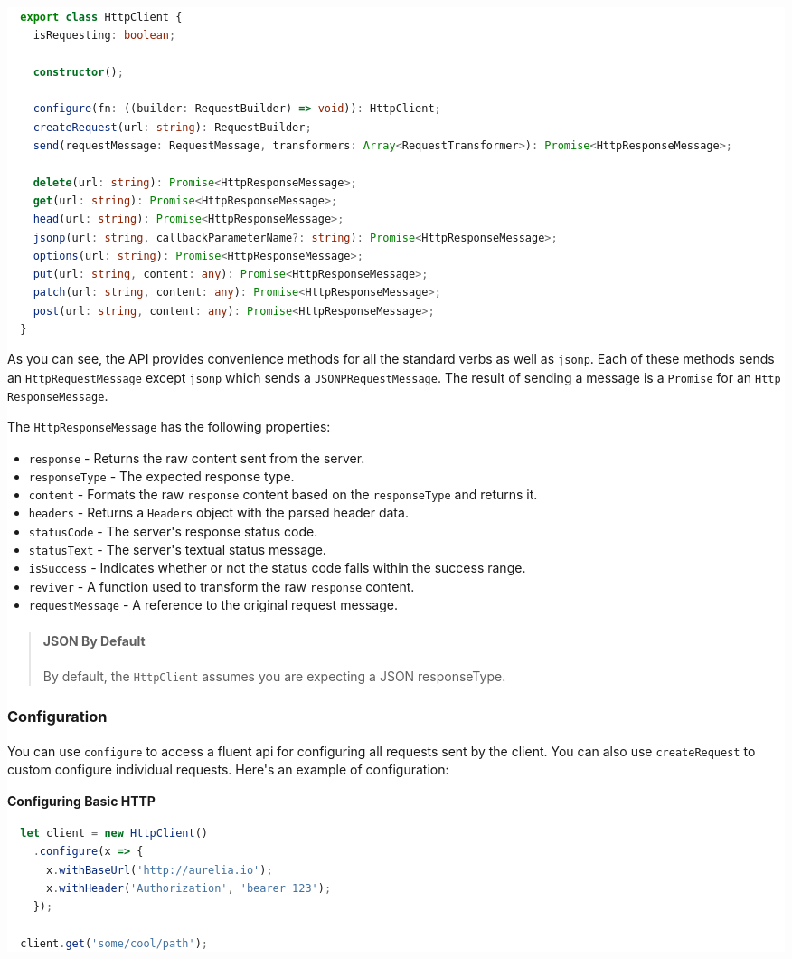 
``` TypeScript
  export class HttpClient {
    isRequesting: boolean;
  
    constructor();
  
    configure(fn: ((builder: RequestBuilder) => void)): HttpClient;
    createRequest(url: string): RequestBuilder;
    send(requestMessage: RequestMessage, transformers: Array<RequestTransformer>): Promise<HttpResponseMessage>;
  
    delete(url: string): Promise<HttpResponseMessage>;
    get(url: string): Promise<HttpResponseMessage>;
    head(url: string): Promise<HttpResponseMessage>;
    jsonp(url: string, callbackParameterName?: string): Promise<HttpResponseMessage>;
    options(url: string): Promise<HttpResponseMessage>;
    put(url: string, content: any): Promise<HttpResponseMessage>;
    patch(url: string, content: any): Promise<HttpResponseMessage>;
    post(url: string, content: any): Promise<HttpResponseMessage>;
  }
```

  
As you can see, the API provides convenience methods for all the standard verbs as well as `jsonp`. Each of these methods sends an `HttpRequestMessage` except `jsonp` which sends a `JSONPRequestMessage`. The result of sending a message is a `Promise` for an `HttpResponseMessage`.

The `HttpResponseMessage` has the following properties:

*   `response` - Returns the raw content sent from the server.
*   `responseType` - The expected response type.
*   `content` - Formats the raw `response` content based on the `responseType` and returns it.
*   `headers` - Returns a `Headers` object with the parsed header data.
*   `statusCode` - The server's response status code.
*   `statusText` - The server's textual status message.
*   `isSuccess` - Indicates whether or not the status code falls within the success range.
*   `reviver` - A function used to transform the raw `response` content.
*   `requestMessage` - A reference to the original request message.

>#### JSON By Default
>By default, the `HttpClient` assumes you are expecting a JSON responseType.

### Configuration

You can use `configure` to access a fluent api for configuring all requests sent by the client. You can also use `createRequest` to custom configure individual requests. Here's an example of configuration:

**Configuring Basic HTTP**

    

``` JavaScript
  let client = new HttpClient()
    .configure(x => {
      x.withBaseUrl('http://aurelia.io');
      x.withHeader('Authorization', 'bearer 123');
    });
  
  client.get('some/cool/path');
```
